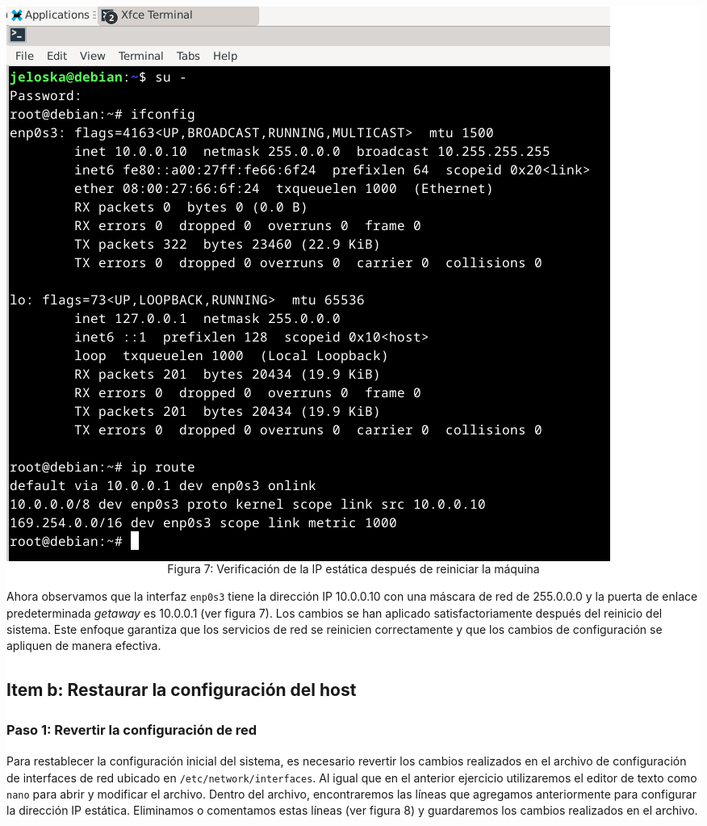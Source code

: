   <img src="fig6.png" align="center">
  <figcaption align="center">Figura 7: Verificación de la IP estática después de reiniciar la máquina</figcaption>
</figure>

Ahora observamos que la interfaz `enp0s3` tiene la dirección IP 10.0.0.10 con una máscara de red de 255.0.0.0 y la puerta de enlace predeterminada *getaway* es 10.0.0.1 (ver figura 7). Los cambios se han aplicado satisfactoriamente después del reinicio del sistema. Este enfoque garantiza que los servicios de red se reinicien correctamente y que los cambios de configuración se apliquen de manera efectiva.

## Item b: Restaurar la configuración del host

### Paso 1: Revertir la configuración de red

Para restablecer la configuración inicial del sistema, es necesario revertir los cambios realizados en el archivo de configuración de interfaces de red ubicado en `/etc/network/interfaces`. Al igual que en el anterior ejercicio utilizaremos el editor de texto como `nano` para abrir y modificar el archivo.
Dentro del archivo, encontraremos las líneas que agregamos anteriormente para configurar la dirección IP estática. Eliminamos o comentamos estas líneas (ver figura 8) y guardaremos los cambios realizados en el archivo.
